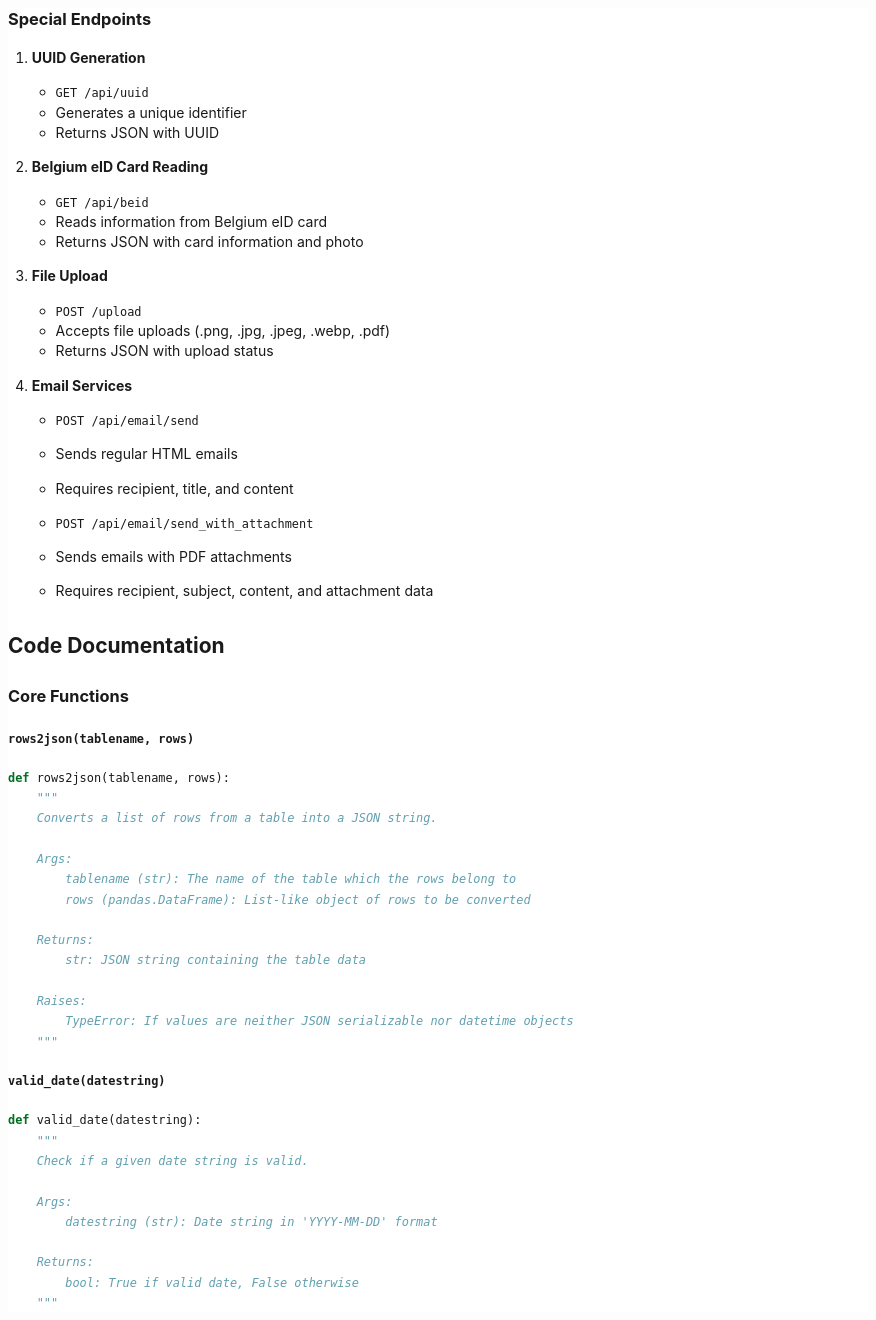 ### Special Endpoints

1. **UUID Generation**
   - `GET /api/uuid`
   - Generates a unique identifier
   - Returns JSON with UUID

2. **Belgium eID Card Reading**
   - `GET /api/beid`
   - Reads information from Belgium eID card
   - Returns JSON with card information and photo

3. **File Upload**
   - `POST /upload`
   - Accepts file uploads (.png, .jpg, .jpeg, .webp, .pdf)
   - Returns JSON with upload status

4. **Email Services**
   - `POST /api/email/send`
   - Sends regular HTML emails
   - Requires recipient, title, and content

   - `POST /api/email/send_with_attachment`
   - Sends emails with PDF attachments
   - Requires recipient, subject, content, and attachment data

## Code Documentation

### Core Functions

#### `rows2json(tablename, rows)`

```python
def rows2json(tablename, rows):
    """
    Converts a list of rows from a table into a JSON string.

    Args:
        tablename (str): The name of the table which the rows belong to
        rows (pandas.DataFrame): List-like object of rows to be converted

    Returns:
        str: JSON string containing the table data

    Raises:
        TypeError: If values are neither JSON serializable nor datetime objects
    """
```

#### `valid_date(datestring)`

```python
def valid_date(datestring):
    """
    Check if a given date string is valid.

    Args:
        datestring (str): Date string in 'YYYY-MM-DD' format

    Returns:
        bool: True if valid date, False otherwise
    """
```
